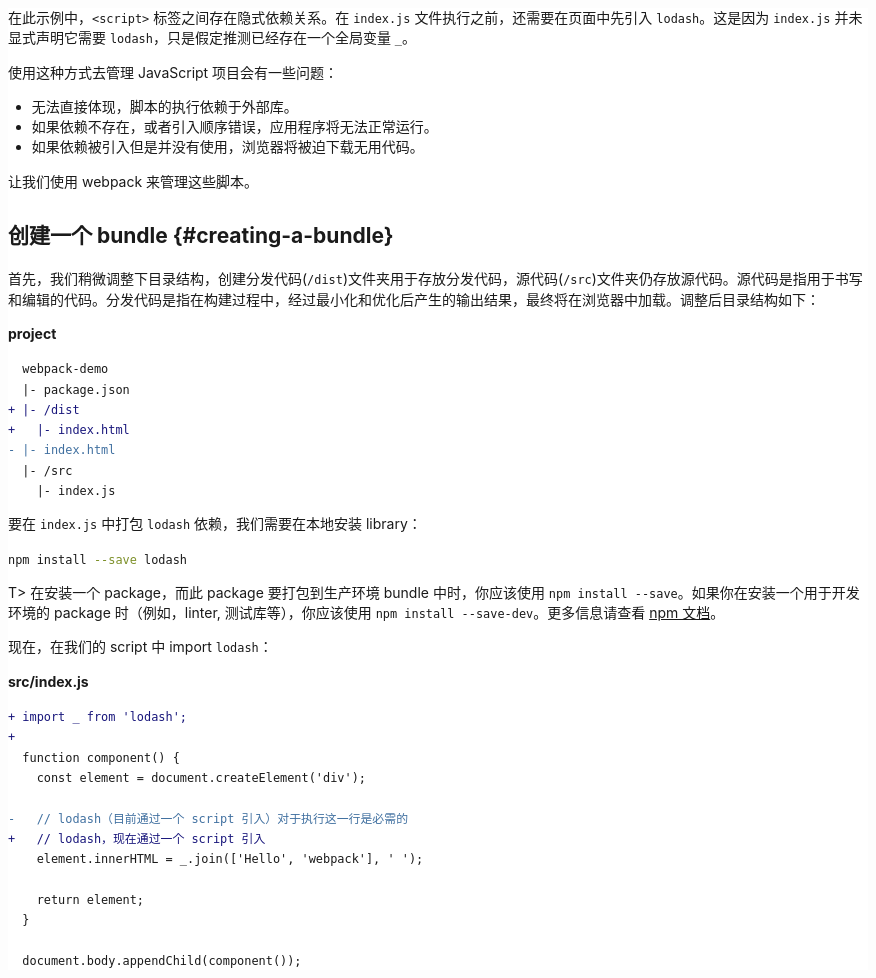 在此示例中，`<script>` 标签之间存在隐式依赖关系。在 `index.js` 文件执行之前，还需要在页面中先引入 `lodash`。这是因为 `index.js` 并未显式声明它需要 `lodash`，只是假定推测已经存在一个全局变量 `_`。

使用这种方式去管理 JavaScript 项目会有一些问题：

- 无法直接体现，脚本的执行依赖于外部库。
- 如果依赖不存在，或者引入顺序错误，应用程序将无法正常运行。
- 如果依赖被引入但是并没有使用，浏览器将被迫下载无用代码。

让我们使用 webpack 来管理这些脚本。

## 创建一个 bundle {#creating-a-bundle}

首先，我们稍微调整下目录结构，创建分发代码(`/dist`)文件夹用于存放分发代码，源代码(`/src`)文件夹仍存放源代码。源代码是指用于书写和编辑的代码。分发代码是指在构建过程中，经过最小化和优化后产生的输出结果，最终将在浏览器中加载。调整后目录结构如下：

__project__

``` diff
  webpack-demo
  |- package.json
+ |- /dist
+   |- index.html
- |- index.html
  |- /src
    |- index.js
```

要在 `index.js` 中打包 `lodash` 依赖，我们需要在本地安装 library：

``` bash
npm install --save lodash
```

T> 在安装一个 package，而此 package 要打包到生产环境 bundle 中时，你应该使用 `npm install --save`。如果你在安装一个用于开发环境的 package 时（例如，linter, 测试库等），你应该使用 `npm install --save-dev`。更多信息请查看 [npm 文档](https://docs.npmjs.com/cli/install)。

现在，在我们的 script 中 import `lodash`：

__src/index.js__

``` diff
+ import _ from 'lodash';
+
  function component() {
    const element = document.createElement('div');

-   // lodash（目前通过一个 script 引入）对于执行这一行是必需的
+   // lodash，现在通过一个 script 引入
    element.innerHTML = _.join(['Hello', 'webpack'], ' ');

    return element;
  }

  document.body.appendChild(component());
```
